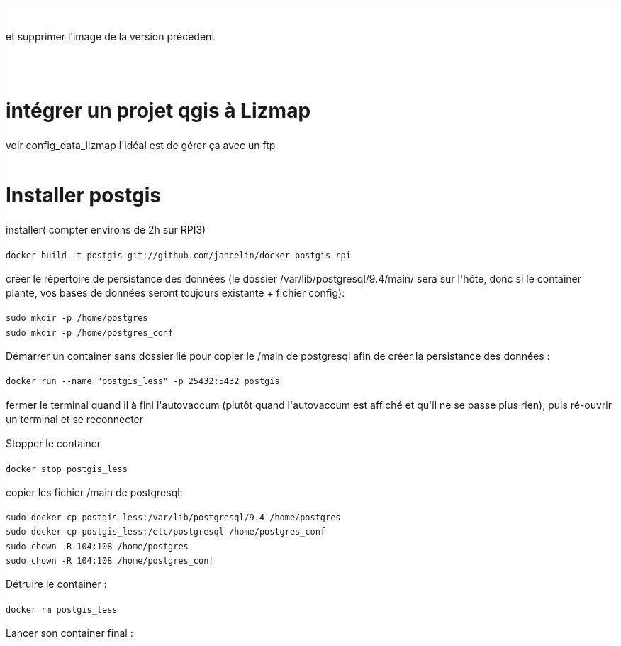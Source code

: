  

et supprimer l’image de la version précédent

 

intégrer un projet qgis à Lizmap
================================

voir config\_data\_lizmap l'idéal est de gérer ça avec un ftp

Installer postgis
=================

installer( compter environs de 2h sur RPI3)

~~~~~~~~~~~~~~~~~~~~~~~~~~~~~~~~~~~~~~~~~~~~~~~~~~~~~~~~~~~~~~~~~~~~~~~~~~~~~~~~
docker build -t postgis git://github.com/jancelin/docker-postgis-rpi
~~~~~~~~~~~~~~~~~~~~~~~~~~~~~~~~~~~~~~~~~~~~~~~~~~~~~~~~~~~~~~~~~~~~~~~~~~~~~~~~

créer le répertoire de persistance des données (le dossier
/var/lib/postgresql/9.4/main/ sera sur l'hôte, donc si le container plante, vos
bases de données seront toujours existante + fichier config):

~~~~~~~~~~~~~~~~~~~~~~~~~~~~~~~~~~~~~~~~~~~~~~~~~~~~~~~~~~~~~~~~~~~~~~~~~~~~~~~~
sudo mkdir -p /home/postgres
sudo mkdir -p /home/postgres_conf
~~~~~~~~~~~~~~~~~~~~~~~~~~~~~~~~~~~~~~~~~~~~~~~~~~~~~~~~~~~~~~~~~~~~~~~~~~~~~~~~

Démarrer un container sans dossier lié pour copier le /main de postgresql afin
de créer la persistance des données :

~~~~~~~~~~~~~~~~~~~~~~~~~~~~~~~~~~~~~~~~~~~~~~~~~~~~~~~~~~~~~~~~~~~~~~~~~~~~~~~~
docker run --name "postgis_less" -p 25432:5432 postgis
~~~~~~~~~~~~~~~~~~~~~~~~~~~~~~~~~~~~~~~~~~~~~~~~~~~~~~~~~~~~~~~~~~~~~~~~~~~~~~~~

fermer le terminal quand il à fini l'autovaccum (plutôt quand l'autovaccum est
affiché et qu'il ne se passe plus rien), puis ré-ouvrir un terminal et se
reconnecter

Stopper le container

~~~~~~~~~~~~~~~~~~~~~~~~~~~~~~~~~~~~~~~~~~~~~~~~~~~~~~~~~~~~~~~~~~~~~~~~~~~~~~~~
docker stop postgis_less
~~~~~~~~~~~~~~~~~~~~~~~~~~~~~~~~~~~~~~~~~~~~~~~~~~~~~~~~~~~~~~~~~~~~~~~~~~~~~~~~

copier les fichier /main de postgresql:

~~~~~~~~~~~~~~~~~~~~~~~~~~~~~~~~~~~~~~~~~~~~~~~~~~~~~~~~~~~~~~~~~~~~~~~~~~~~~~~~
sudo docker cp postgis_less:/var/lib/postgresql/9.4 /home/postgres
sudo docker cp postgis_less:/etc/postgresql /home/postgres_conf
sudo chown -R 104:108 /home/postgres
sudo chown -R 104:108 /home/postgres_conf
~~~~~~~~~~~~~~~~~~~~~~~~~~~~~~~~~~~~~~~~~~~~~~~~~~~~~~~~~~~~~~~~~~~~~~~~~~~~~~~~

Détruire le container :

~~~~~~~~~~~~~~~~~~~~~~~~~~~~~~~~~~~~~~~~~~~~~~~~~~~~~~~~~~~~~~~~~~~~~~~~~~~~~~~~
docker rm postgis_less
~~~~~~~~~~~~~~~~~~~~~~~~~~~~~~~~~~~~~~~~~~~~~~~~~~~~~~~~~~~~~~~~~~~~~~~~~~~~~~~~

Lancer son container final :
